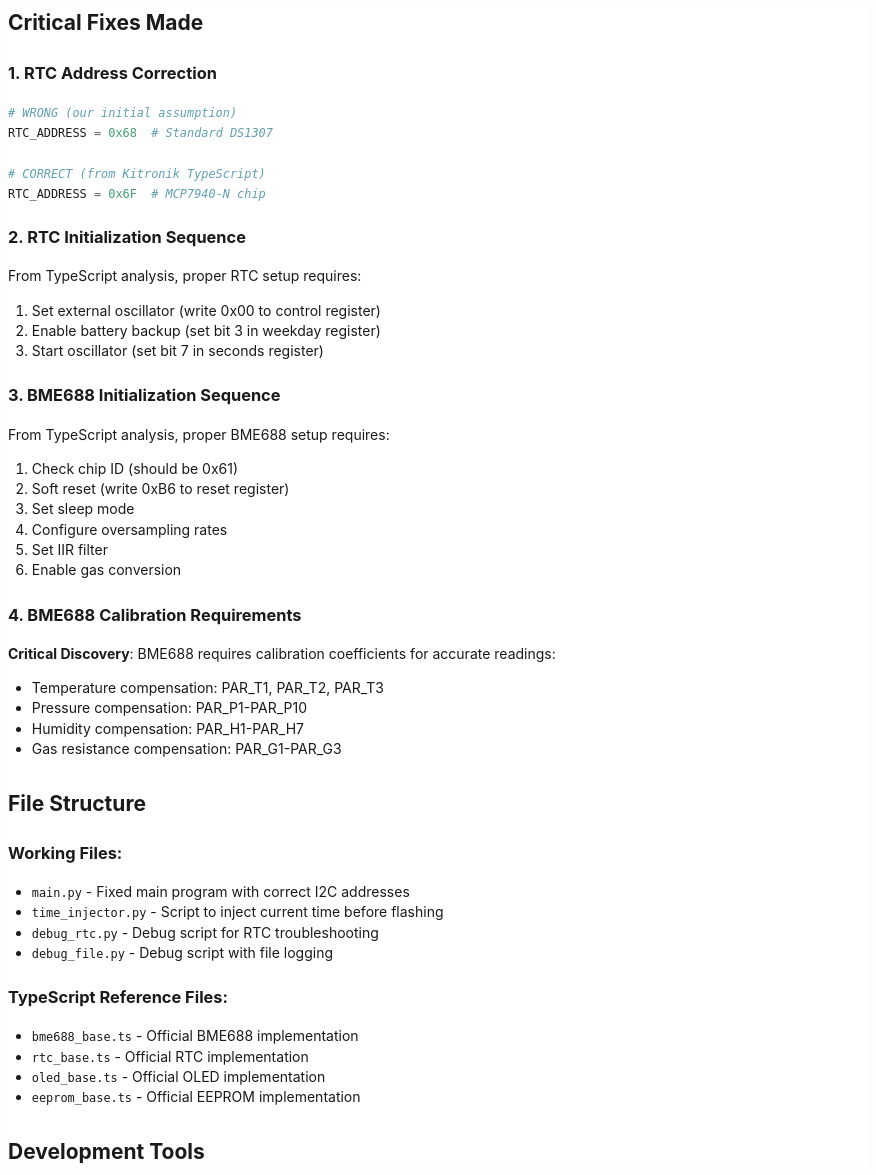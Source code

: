 ## Critical Fixes Made

### 1. RTC Address Correction
```python
# WRONG (our initial assumption)
RTC_ADDRESS = 0x68  # Standard DS1307

# CORRECT (from Kitronik TypeScript)
RTC_ADDRESS = 0x6F  # MCP7940-N chip
```

### 2. RTC Initialization Sequence
From TypeScript analysis, proper RTC setup requires:
1. Set external oscillator (write 0x00 to control register)
2. Enable battery backup (set bit 3 in weekday register)
3. Start oscillator (set bit 7 in seconds register)

### 3. BME688 Initialization Sequence
From TypeScript analysis, proper BME688 setup requires:
1. Check chip ID (should be 0x61)
2. Soft reset (write 0xB6 to reset register)
3. Set sleep mode
4. Configure oversampling rates
5. Set IIR filter
6. Enable gas conversion

### 4. BME688 Calibration Requirements
**Critical Discovery**: BME688 requires calibration coefficients for accurate readings:
- Temperature compensation: PAR_T1, PAR_T2, PAR_T3
- Pressure compensation: PAR_P1-PAR_P10
- Humidity compensation: PAR_H1-PAR_H7
- Gas resistance compensation: PAR_G1-PAR_G3

## File Structure

### Working Files:
- `main.py` - Fixed main program with correct I2C addresses
- `time_injector.py` - Script to inject current time before flashing
- `debug_rtc.py` - Debug script for RTC troubleshooting
- `debug_file.py` - Debug script with file logging

### TypeScript Reference Files:
- `bme688_base.ts` - Official BME688 implementation
- `rtc_base.ts` - Official RTC implementation
- `oled_base.ts` - Official OLED implementation
- `eeprom_base.ts` - Official EEPROM implementation

## Development Tools
